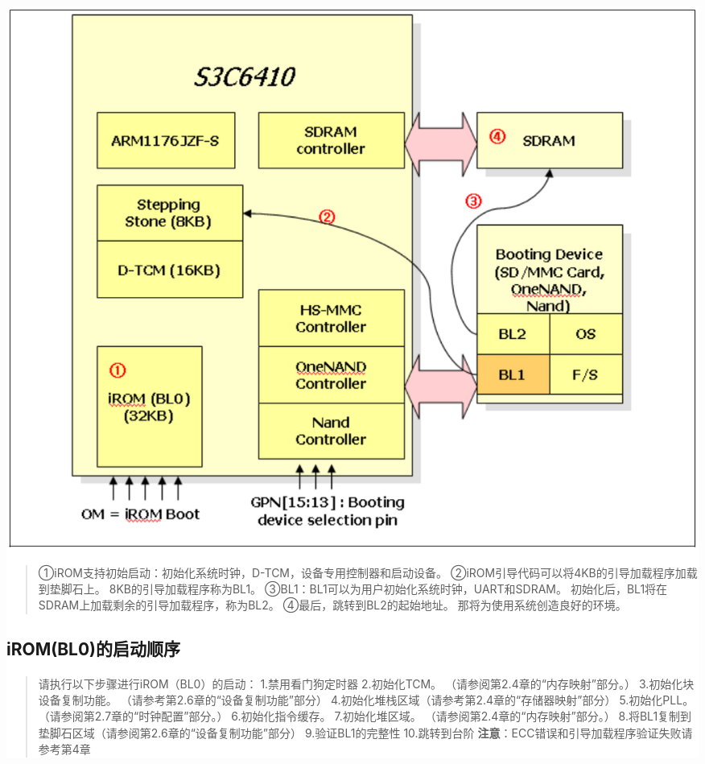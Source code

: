 ![OK6410整体启动图](./assets/OK6410整体启动图.png)
> ①iROM支持初始启动：初始化系统时钟，D-TCM，设备专用控制器和启动设备。
> ②iROM引导代码可以将4KB的引导加载程序加载到垫脚石上。  8KB的引​​导加载程序称为BL1。
> ③BL1：BL1可以为用户初始化系统时钟，UART和SDRAM。 初始化后，BL1将在SDRAM上加载剩余的引导加载程序，称为BL2。
> ④最后，跳转到BL2的起始地址。 那将为使用系统创造良好的环境。

## iROM(BL0)的启动顺序

> 请执行以下步骤进行iROM（BL0）的启动：
1.禁用看门狗定时器
2.初始化TCM。  （请参阅第2.4章的“内存映射”部分。）
3.初始化块设备复制功能。  （请参考第2.6章的“设备复制功能”部分）
4.初始化堆栈区域（请参考第2.4章的“存储器映射”部分）
5.初始化PLL。  （请参阅第2.7章的“时钟配置”部分。）
6.初始化指令缓存。
7.初始化堆区域。  （请参阅第2.4章的“内存映射”部分。）
8.将BL1复制到垫脚石区域（请参阅第2.6章的“设备复制功能”部分）
9.验证BL1的完整性
10.跳转到台阶 
**注意**：ECC错误和引导加载程序验证失败请参考第4章
